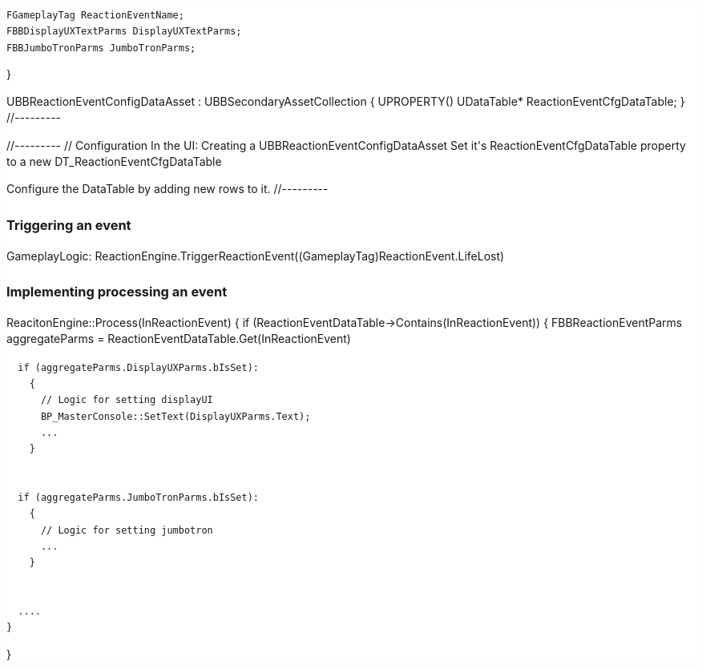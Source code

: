 
    FGameplayTag ReactionEventName;
    FBBDisplayUXTextParms DisplayUXTextParms;
    FBBJumboTronParms JumboTronParms;
  }


  UBBReactionEventConfigDataAsset : UBBSecondaryAssetCollection
  {
    UPROPERTY()
    UDataTable* ReactionEventCfgDataTable;
  }
  //---------


  //---------
  // Configuration In the UI:
  Creating a UBBReactionEventConfigDataAsset
    Set it's ReactionEventCfgDataTable property to a new DT_ReactionEventCfgDataTable


  Configure the DataTable by adding new rows to it.
  //---------


  ### Triggering an event


  GameplayLogic:
  ReactionEngine.TriggerReactionEvent((GameplayTag)ReactionEvent.LifeLost)


  ### Implementing processing an event


  ReacitonEngine::Process(InReactionEvent)
  {
    if (ReactionEventDataTable->Contains(InReactionEvent)) {
      FBBReactionEventParms aggregateParms = ReactionEventDataTable.Get(InReactionEvent)


      if (aggregateParms.DisplayUXParms.bIsSet):
        {
          // Logic for setting displayUI
          BP_MasterConsole::SetText(DisplayUXParms.Text);
          ...
        }


      if (aggregateParms.JumboTronParms.bIsSet):
        {
          // Logic for setting jumbotron
          ...
        }


      ....
    }
  }
